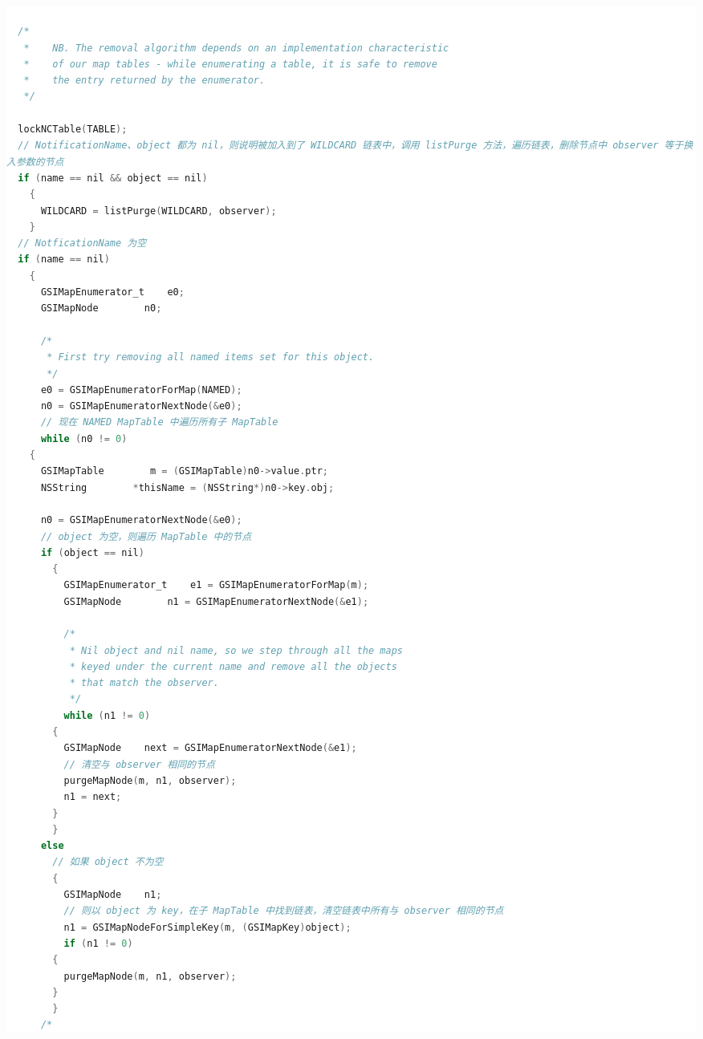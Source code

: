 ```c

  /*
   *    NB. The removal algorithm depends on an implementation characteristic
   *    of our map tables - while enumerating a table, it is safe to remove
   *    the entry returned by the enumerator.
   */

  lockNCTable(TABLE);
  // NotificationName、object 都为 nil，则说明被加入到了 WILDCARD 链表中，调用 listPurge 方法，遍历链表，删除节点中 observer 等于换入参数的节点
  if (name == nil && object == nil)
    {
      WILDCARD = listPurge(WILDCARD, observer);
    }
  // NotficationName 为空
  if (name == nil)
    {
      GSIMapEnumerator_t    e0;
      GSIMapNode        n0;

      /*
       * First try removing all named items set for this object.
       */
      e0 = GSIMapEnumeratorForMap(NAMED);
      n0 = GSIMapEnumeratorNextNode(&e0);
      // 现在 NAMED MapTable 中遍历所有子 MapTable
      while (n0 != 0)
    {
      GSIMapTable        m = (GSIMapTable)n0->value.ptr;
      NSString        *thisName = (NSString*)n0->key.obj;

      n0 = GSIMapEnumeratorNextNode(&e0);
      // object 为空，则遍历 MapTable 中的节点
      if (object == nil)
        {
          GSIMapEnumerator_t    e1 = GSIMapEnumeratorForMap(m);
          GSIMapNode        n1 = GSIMapEnumeratorNextNode(&e1);

          /*
           * Nil object and nil name, so we step through all the maps
           * keyed under the current name and remove all the objects
           * that match the observer.
           */
          while (n1 != 0)
        {
          GSIMapNode    next = GSIMapEnumeratorNextNode(&e1);
          // 清空与 observer 相同的节点
          purgeMapNode(m, n1, observer);
          n1 = next;
        }
        }
      else
        // 如果 object 不为空
        {
          GSIMapNode    n1;
          // 则以 object 为 key，在子 MapTable 中找到链表，清空链表中所有与 observer 相同的节点
          n1 = GSIMapNodeForSimpleKey(m, (GSIMapKey)object);
          if (n1 != 0)
        {
          purgeMapNode(m, n1, observer);
        }
        }
      /*
```